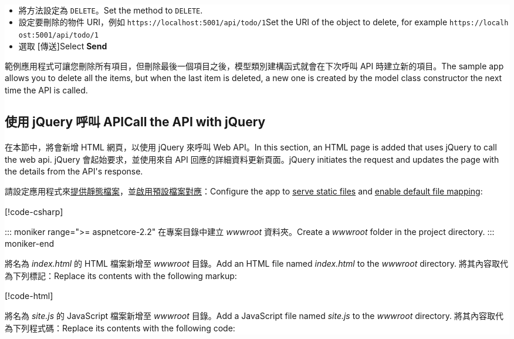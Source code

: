 * <span data-ttu-id="0acf7-341">將方法設定為 `DELETE`。</span><span class="sxs-lookup"><span data-stu-id="0acf7-341">Set the method to `DELETE`.</span></span>
* <span data-ttu-id="0acf7-342">設定要刪除的物件 URI，例如 `https://localhost:5001/api/todo/1`</span><span class="sxs-lookup"><span data-stu-id="0acf7-342">Set the URI of the object to delete, for example `https://localhost:5001/api/todo/1`</span></span>
* <span data-ttu-id="0acf7-343">選取 [傳送]</span><span class="sxs-lookup"><span data-stu-id="0acf7-343">Select **Send**</span></span>

<span data-ttu-id="0acf7-344">範例應用程式可讓您刪除所有項目，但刪除最後一個項目之後，模型類別建構函式就會在下次呼叫 API 時建立新的項目。</span><span class="sxs-lookup"><span data-stu-id="0acf7-344">The sample app allows you to delete all the items, but when the last item is deleted, a new one is created by the model class constructor the next time the API is called.</span></span>

## <a name="call-the-api-with-jquery"></a><span data-ttu-id="0acf7-345">使用 jQuery 呼叫 API</span><span class="sxs-lookup"><span data-stu-id="0acf7-345">Call the API with jQuery</span></span>

<span data-ttu-id="0acf7-346">在本節中，將會新增 HTML 網頁，以使用 jQuery 來呼叫 Web API。</span><span class="sxs-lookup"><span data-stu-id="0acf7-346">In this section, an HTML page is added that uses jQuery to call the web api.</span></span> <span data-ttu-id="0acf7-347">jQuery 會起始要求，並使用來自 API 回應的詳細資料更新頁面。</span><span class="sxs-lookup"><span data-stu-id="0acf7-347">jQuery initiates the request and updates the page with the details from the API's response.</span></span>

<span data-ttu-id="0acf7-348">請設定應用程式來[提供靜態檔案](/dotnet/api/microsoft.aspnetcore.builder.staticfileextensions.usestaticfiles#Microsoft_AspNetCore_Builder_StaticFileExtensions_UseStaticFiles_Microsoft_AspNetCore_Builder_IApplicationBuilder_)，並[啟用預設檔案對應](/dotnet/api/microsoft.aspnetcore.builder.defaultfilesextensions.usedefaultfiles#Microsoft_AspNetCore_Builder_DefaultFilesExtensions_UseDefaultFiles_Microsoft_AspNetCore_Builder_IApplicationBuilder_)：</span><span class="sxs-lookup"><span data-stu-id="0acf7-348">Configure the app to [serve static files](/dotnet/api/microsoft.aspnetcore.builder.staticfileextensions.usestaticfiles#Microsoft_AspNetCore_Builder_StaticFileExtensions_UseStaticFiles_Microsoft_AspNetCore_Builder_IApplicationBuilder_) and [enable default file mapping](/dotnet/api/microsoft.aspnetcore.builder.defaultfilesextensions.usedefaultfiles#Microsoft_AspNetCore_Builder_DefaultFilesExtensions_UseDefaultFiles_Microsoft_AspNetCore_Builder_IApplicationBuilder_):</span></span>

[!code-csharp[](first-web-api/samples/2.2/TodoApi/Startup.cs?highlight=14-15&name=snippet_configure)]

::: moniker range=">= aspnetcore-2.2"
<span data-ttu-id="0acf7-349">在專案目錄中建立 *wwwroot* 資料夾。</span><span class="sxs-lookup"><span data-stu-id="0acf7-349">Create a *wwwroot* folder in the project directory.</span></span>
::: moniker-end

<span data-ttu-id="0acf7-350">將名為 *index.html* 的 HTML 檔案新增至 *wwwroot* 目錄。</span><span class="sxs-lookup"><span data-stu-id="0acf7-350">Add an HTML file named *index.html* to the *wwwroot* directory.</span></span> <span data-ttu-id="0acf7-351">將其內容取代為下列標記：</span><span class="sxs-lookup"><span data-stu-id="0acf7-351">Replace its contents with the following markup:</span></span>

[!code-html[](first-web-api/samples/2.2/TodoApi/wwwroot/index.html)]

<span data-ttu-id="0acf7-352">將名為 *site.js* 的 JavaScript 檔案新增至 *wwwroot* 目錄。</span><span class="sxs-lookup"><span data-stu-id="0acf7-352">Add a JavaScript file named *site.js* to the *wwwroot* directory.</span></span> <span data-ttu-id="0acf7-353">將其內容取代為下列程式碼：</span><span class="sxs-lookup"><span data-stu-id="0acf7-353">Replace its contents with the following code:</span></span>
